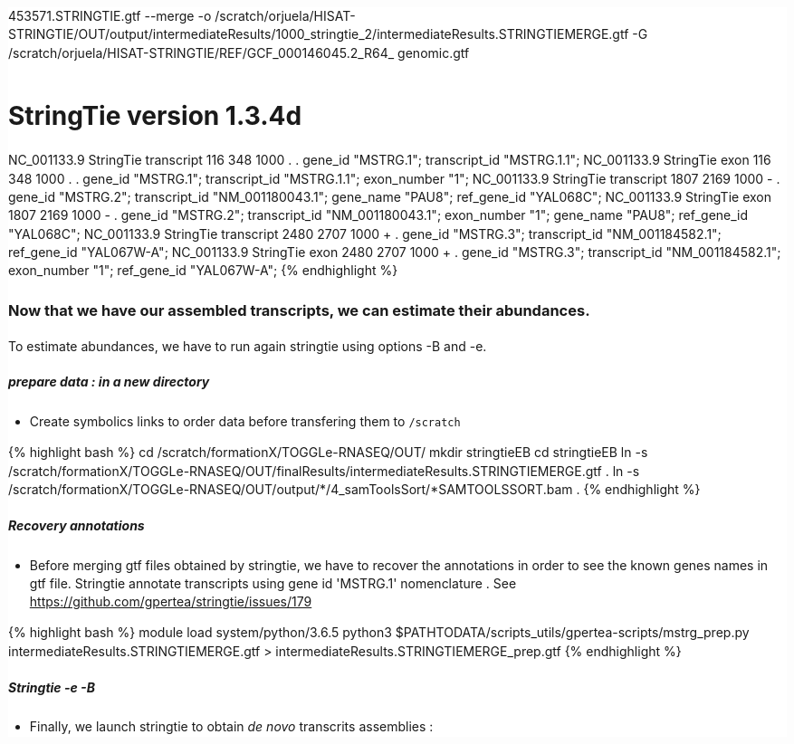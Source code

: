 453571.STRINGTIE.gtf --merge -o /scratch/orjuela/HISAT-STRINGTIE/OUT/output/intermediateResults/1000_stringtie_2/intermediateResults.STRINGTIEMERGE.gtf -G /scratch/orjuela/HISAT-STRINGTIE/REF/GCF_000146045.2_R64_
genomic.gtf
# StringTie version 1.3.4d
NC_001133.9	StringTie	transcript	116	348	1000	.	.	gene_id "MSTRG.1"; transcript_id "MSTRG.1.1"; 
NC_001133.9	StringTie	exon	116	348	1000	.	.	gene_id "MSTRG.1"; transcript_id "MSTRG.1.1"; exon_number "1"; 
NC_001133.9	StringTie	transcript	1807	2169	1000	-	.	gene_id "MSTRG.2"; transcript_id "NM_001180043.1"; gene_name "PAU8"; ref_gene_id "YAL068C"; 
NC_001133.9	StringTie	exon	1807	2169	1000	-	.	gene_id "MSTRG.2"; transcript_id "NM_001180043.1"; exon_number "1"; gene_name "PAU8"; ref_gene_id "YAL068C"; 
NC_001133.9	StringTie	transcript	2480	2707	1000	+	.	gene_id "MSTRG.3"; transcript_id "NM_001184582.1"; ref_gene_id "YAL067W-A"; 
NC_001133.9	StringTie	exon	2480	2707	1000	+	.	gene_id "MSTRG.3"; transcript_id "NM_001184582.1"; exon_number "1"; ref_gene_id "YAL067W-A"; 
{% endhighlight %}

<a name="practice-4.1"></a>
### Now that we have our assembled transcripts, we can estimate their abundances. 

To estimate abundances, we have to run again stringtie using options -B and -e. 

##### prepare data : in a new directory 

* Create symbolics links to order data before transfering them to `/scratch`

{% highlight bash %}
cd /scratch/formationX/TOGGLe-RNASEQ/OUT/
mkdir stringtieEB
cd stringtieEB 
ln -s /scratch/formationX/TOGGLe-RNASEQ/OUT/finalResults/intermediateResults.STRINGTIEMERGE.gtf .
ln -s /scratch/formationX/TOGGLe-RNASEQ/OUT/output/*/4_samToolsSort/*SAMTOOLSSORT.bam .
{% endhighlight %}


##### Recovery annotations

* Before merging gtf files obtained by stringtie, we have to recover the annotations in order to see the known genes names in gtf file. Stringtie annotate transcripts using gene id 'MSTRG.1' nomenclature . See https://github.com/gpertea/stringtie/issues/179

{% highlight bash %}
module load system/python/3.6.5
python3 $PATHTODATA/scripts_utils/gpertea-scripts/mstrg_prep.py intermediateResults.STRINGTIEMERGE.gtf > intermediateResults.STRINGTIEMERGE_prep.gtf
{% endhighlight %}

<a name="practice-4.2"></a>
##### Stringtie -e -B

* Finally, we launch stringtie to obtain _de novo_ transcrits assemblies :  

